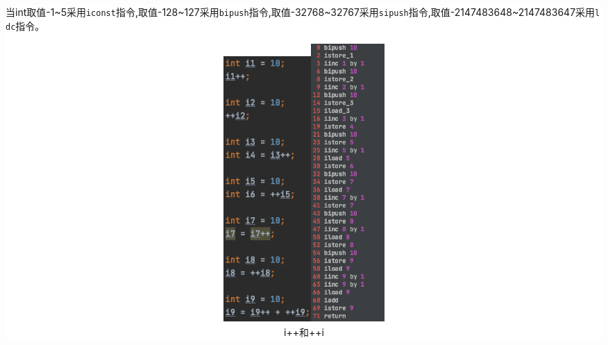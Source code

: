 
当int取值-1~5采用`iconst`指令,取值-128~127采用`bipush`指令,取值-32768~32767采用`sipush`指令,取值-2147483648~2147483647采用`ldc`指令。

<center class="half"><img src="README.assets/image-20210821013727740.png" alt="image-20210821013727740" style="zoom:90%;" /><img src="README.assets/image-20210821013753042.png" alt="image-20210821013753042" style="zoom: 67%;" /><center><center>i++和++i</center>
